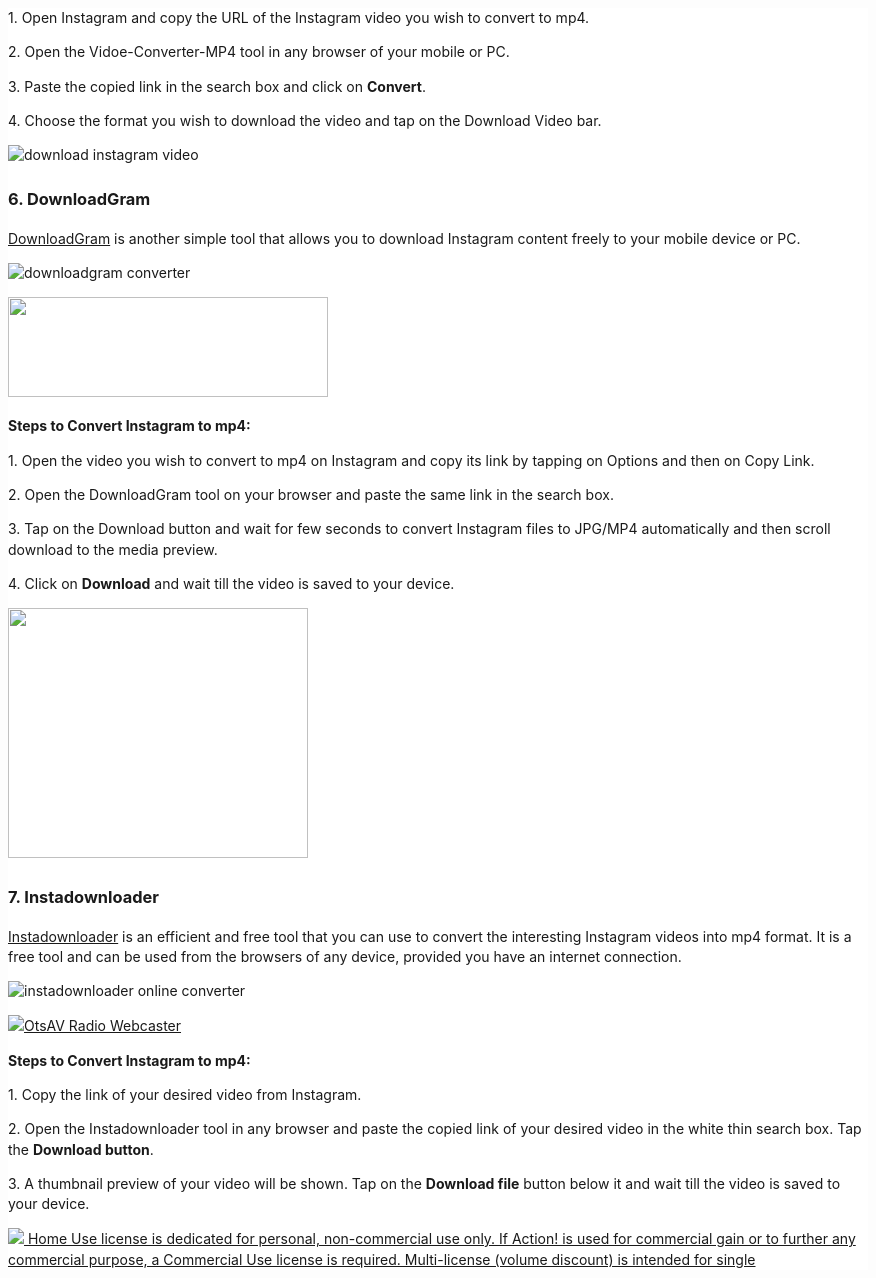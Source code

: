 1\. Open Instagram and copy the URL of the Instagram video you wish to convert to mp4.

2\. Open the Vidoe-Converter-MP4 tool in any browser of your mobile or PC.

3\. Paste the copied link in the search box and click on **Convert**.

4\. Choose the format you wish to download the video and tap on the Download Video bar.

![download instagram video](https://images.wondershare.com/filmora/article-images/download-instagram-video8.jpg)

### 6. DownloadGram

[DownloadGram](https://downloadgram.app/) is another simple tool that allows you to download Instagram content freely to your mobile device or PC.

![downloadgram converter](https://images.wondershare.com/filmora/article-images/2023/02/downloadgram.jpg)


<a href="https://godlikehost.sjv.io/c/5597632/1920054/21774" target="_top" id="1920054"><img src="//a.impactradius-go.com/display-ad/21774-1920054" border="0" alt="" width="320" height="100"/></a><img height="0" width="0" src="https://imp.pxf.io/i/5597632/1920054/21774" style="position:absolute;visibility:hidden;" border="0" />

**Steps to Convert Instagram to mp4:**

1\. Open the video you wish to convert to mp4 on Instagram and copy its link by tapping on Options and then on Copy Link.

2\. Open the DownloadGram tool on your browser and paste the same link in the search box.

3\. Tap on the Download button and wait for few seconds to convert Instagram files to JPG/MP4 automatically and then scroll download to the media preview.

4\. Click on **Download**  and wait till the video is saved to your device.


<a href="https://caperobbin.sjv.io/c/5597632/2006123/18460" target="_top" id="2006123"><img src="//a.impactradius-go.com/display-ad/18460-2006123" border="0" alt="" width="300" height="250"/></a><img height="0" width="0" src="https://imp.pxf.io/i/5597632/2006123/18460" style="position:absolute;visibility:hidden;" border="0" />

### 7. Instadownloader

[Instadownloader](https://instadownloader.co/instagram.php) is an efficient and free tool that you can use to convert the interesting Instagram videos into mp4 format. It is a free tool and can be used from the browsers of any device, provided you have an internet connection.

![instadownloader online converter](https://images.wondershare.com/filmora/article-images/insta-downloader11.jpg)


<a href="https://otszone.ots7.com/order/checkout.php?PRODS=4713322&QTY=1&AFFILIATE=108875&CART=1"><img src="https://green.ots7.com/screenshots/OtsAV/OtsAVRadio1.90-300x188.jpg" border="0">OtsAV Radio Webcaster</a>

**Steps to Convert Instagram to mp4:**

1\. Copy the link of your desired video from Instagram.

2\. Open the Instadownloader tool in any browser and paste the copied link of your desired video in the white thin search box. Tap the **Download button**.

3\. A thumbnail preview of your video will be shown. Tap on the **Download file** button below it and wait till the video is saved to your device.


<a href="https://checkout.mirillis.com/order/checkout.php?PRODS=4704640&QTY=1&AFFILIATE=108875&CART=1"> <img src="https://secure.avangate.com/images/merchant/547a5a56d43f6d40f9a6a2f76501d013/products/1_mirillis_action_boxshot_store_1x.jpg" border="0">
	Home Use license is dedicated for personal, non-commercial use only. 
	If Action! is used for commercial gain or to further any commercial purpose, 
	a Commercial Use license is required. Multi-license (volume discount) is intended for single 
 
